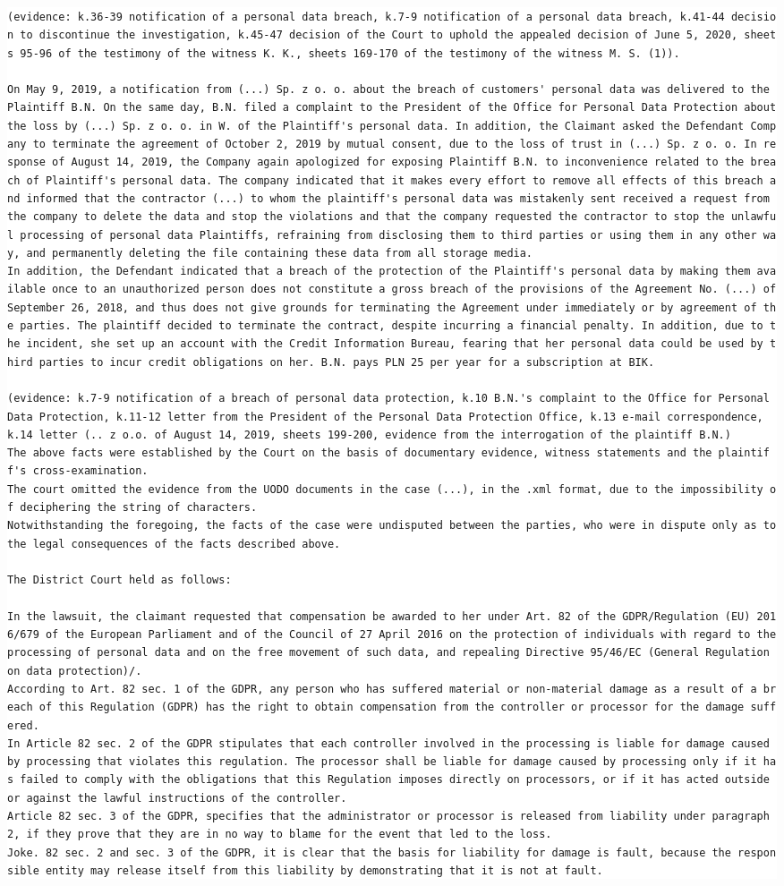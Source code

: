 ```
(evidence: k.36-39 notification of a personal data breach, k.7-9 notification of a personal data breach, k.41-44 decision to discontinue the investigation, k.45-47 decision of the Court to uphold the appealed decision of June 5, 2020, sheets 95-96 of the testimony of the witness K. K., sheets 169-170 of the testimony of the witness M. S. (1)).

On May 9, 2019, a notification from (...) Sp. z o. o. about the breach of customers' personal data was delivered to the Plaintiff B.N. On the same day, B.N. filed a complaint to the President of the Office for Personal Data Protection about the loss by (...) Sp. z o. o. in W. of the Plaintiff's personal data. In addition, the Claimant asked the Defendant Company to terminate the agreement of October 2, 2019 by mutual consent, due to the loss of trust in (...) Sp. z o. o. In response of August 14, 2019, the Company again apologized for exposing Plaintiff B.N. to inconvenience related to the breach of Plaintiff's personal data. The company indicated that it makes every effort to remove all effects of this breach and informed that the contractor (...) to whom the plaintiff's personal data was mistakenly sent received a request from the company to delete the data and stop the violations and that the company requested the contractor to stop the unlawful processing of personal data Plaintiffs, refraining from disclosing them to third parties or using them in any other way, and permanently deleting the file containing these data from all storage media.
In addition, the Defendant indicated that a breach of the protection of the Plaintiff's personal data by making them available once to an unauthorized person does not constitute a gross breach of the provisions of the Agreement No. (...) of September 26, 2018, and thus does not give grounds for terminating the Agreement under immediately or by agreement of the parties. The plaintiff decided to terminate the contract, despite incurring a financial penalty. In addition, due to the incident, she set up an account with the Credit Information Bureau, fearing that her personal data could be used by third parties to incur credit obligations on her. B.N. pays PLN 25 per year for a subscription at BIK.

(evidence: k.7-9 notification of a breach of personal data protection, k.10 B.N.'s complaint to the Office for Personal Data Protection, k.11-12 letter from the President of the Personal Data Protection Office, k.13 e-mail correspondence, k.14 letter (.. z o.o. of August 14, 2019, sheets 199-200, evidence from the interrogation of the plaintiff B.N.)
The above facts were established by the Court on the basis of documentary evidence, witness statements and the plaintiff's cross-examination.
The court omitted the evidence from the UODO documents in the case (...), in the .xml format, due to the impossibility of deciphering the string of characters.
Notwithstanding the foregoing, the facts of the case were undisputed between the parties, who were in dispute only as to the legal consequences of the facts described above.

The District Court held as follows:

In the lawsuit, the claimant requested that compensation be awarded to her under Art. 82 of the GDPR/Regulation (EU) 2016/679 of the European Parliament and of the Council of 27 April 2016 on the protection of individuals with regard to the processing of personal data and on the free movement of such data, and repealing Directive 95/46/EC (General Regulation on data protection)/.
According to Art. 82 sec. 1 of the GDPR, any person who has suffered material or non-material damage as a result of a breach of this Regulation (GDPR) has the right to obtain compensation from the controller or processor for the damage suffered.
In Article 82 sec. 2 of the GDPR stipulates that each controller involved in the processing is liable for damage caused by processing that violates this regulation. The processor shall be liable for damage caused by processing only if it has failed to comply with the obligations that this Regulation imposes directly on processors, or if it has acted outside or against the lawful instructions of the controller.
Article 82 sec. 3 of the GDPR, specifies that the administrator or processor is released from liability under paragraph 2, if they prove that they are in no way to blame for the event that led to the loss.
Joke. 82 sec. 2 and sec. 3 of the GDPR, it is clear that the basis for liability for damage is fault, because the responsible entity may release itself from this liability by demonstrating that it is not at fault.

```